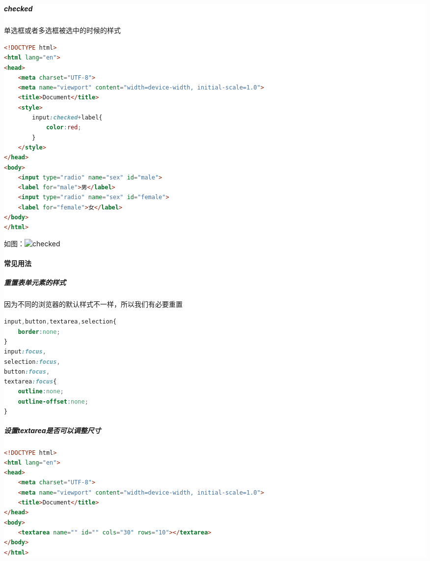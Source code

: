 ##### checked

单选框或者多选框被选中的时候的样式

~~~ html
<!DOCTYPE html>
<html lang="en">
<head>
    <meta charset="UTF-8">
    <meta name="viewport" content="width=device-width, initial-scale=1.0">
    <title>Document</title>
    <style>
        input:checked+label{
            color:red;
        }
    </style>
</head>
<body>
    <input type="radio" name="sex" id="male">
    <label for="male">男</label>
    <input type="radio" name="sex" id="female">
    <label for="female">女</label>
</body>
</html>
~~~

如图：![checked](https://gitee.com/chichengsun/pictureBed/raw/master/img/checked.gif)

#### 常见用法

##### 重置表单元素的样式

因为不同的浏览器的默认样式不一样，所以我们有必要重置

~~~ css
input,button,textarea,selection{
    border:none;
}
input:focus,
selection:focus,
button:focus,
textarea:focus{
    outline:none;
    outline-offset:none;
}
~~~

##### 设置textarea是否可以调整尺寸

~~~ html
<!DOCTYPE html>
<html lang="en">
<head>
    <meta charset="UTF-8">
    <meta name="viewport" content="width=device-width, initial-scale=1.0">
    <title>Document</title>
</head>
<body>
    <textarea name="" id="" cols="30" rows="10"></textarea>
</body>
</html>
~~~

